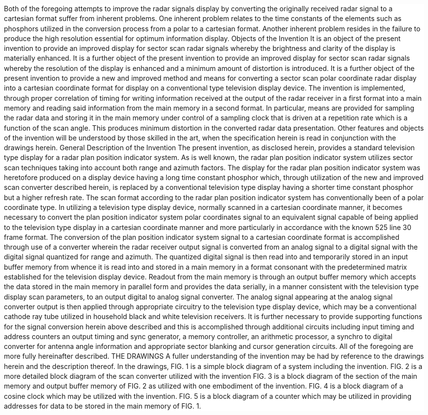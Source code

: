 Both of the foregoing attempts to improve the radar signals display by converting the originally received radar signal to a cartesian format suffer from inherent problems. One inherent problem relates to the time constants of the elements such as phosphors utilized in the conversion process from a polar to a cartesian format. Another inherent problem resides in the failure to produce the high resolution essential for optimum information display.
Objects of the Invention
It is an object of the present invention to provide an improved display for sector scan radar signals whereby the brightness and clarity of the display is materially enhanced.
It is a further object of the present invention to provide an improved display for sector scan radar signals whereby the resolution of the display is enhanced and a minimum amount of distortion is introduced.
It is a further object of the present invention to provide a new and improved method and means for converting a sector scan polar coordinate radar display into a cartesian coordinate format for display on a conventional type television display device.
The invention is implemented, through proper correlation of timing for writing information received at the output of the radar receiver in a first format into a main memory and reading said information from the main memory in a second format. In particular, means are provided for sampling the radar data and storing it in the main memory under control of a sampling clock that is driven at a repetition rate which is a function of the scan angle. This produces minimum distortion in the converted radar data presentation.
Other features and objects of the invention will be understood by those skilled in the art, when the specification herein is read in conjunction with the drawings herein.
General Description of the Invention
The present invention, as disclosed herein, provides a standard television type display for a radar plan position indicator system. As is well known, the radar plan position indicator system utilizes sector scan techniques taking into account both range and azimuth factors. The display for the radar plan position indicator system was heretofore produced on a display device having a long time constant phosphor which, through utilization of the new and improved scan converter described herein, is replaced by a conventional television type display having a shorter time constant phosphor but a higher refresh rate.
The scan format according to the radar plan position indicator system has conventionally been of a polar coordinate type. In utilizing a television type display device, normally scanned in a cartesian coordinate manner, it becomes necessary to convert the plan position indicator system polar coordinates signal to an equivalent signal capable of being applied to the television type display in a cartesian coordinate manner and more particularly in accordance with the known 525 line 30 frame format.
The conversion of the plan position indicator system signal to a cartesian coordinate format is accomplished through use of a converter wherein the radar receiver output signal is converted from an analog signal to a digital signal with the digital signal quantized for range and azimuth. The quantized digital signal is then read into and temporarily stored in an input buffer memory from whence it is read into and stored in a main memory in a format consonant with the predetermined matrix established for the television display device. Readout from the main memory is through an output buffer memory which accepts the data stored in the main memory in parallel form and provides the data serially, in a manner consistent with the television type display scan parameters, to an output digital to analog signal converter. The analog signal appearing at the analog signal converter output is then applied through appropriate circuitry to the television type display device, which may be a conventional cathode ray tube utilized in household black and white television receivers.
It is further necessary to provide supporting functions for the signal conversion herein above described and this is accomplished through additional circuits including input timing and address counters an output timing and sync generator, a memory controller, an arithmetic processor, a synchro to digital converter for antenna angle information and appropriate sector blanking and cursor generation circuits. All of the foregoing are more fully hereinafter described.
THE DRAWINGS
A fuller understanding of the invention may be had by reference to the drawings herein and the description thereof.
In the drawings,
FIG. 1 is a simple block diagram of a system including the invention.
FIG. 2 is a more detailed block diagram of the scan converter utilized with the invention
FIG. 3 is a block diagram of the section of the main memory and output buffer memory of FIG. 2 as utilized with one embodiment of the invention.
FIG. 4 is a block diagram of a cosine clock which may be utilized with the invention.
FIG. 5 is a block diagram of a counter which may be utilized in providing addresses for data to be stored in the main memory of FIG. 1.